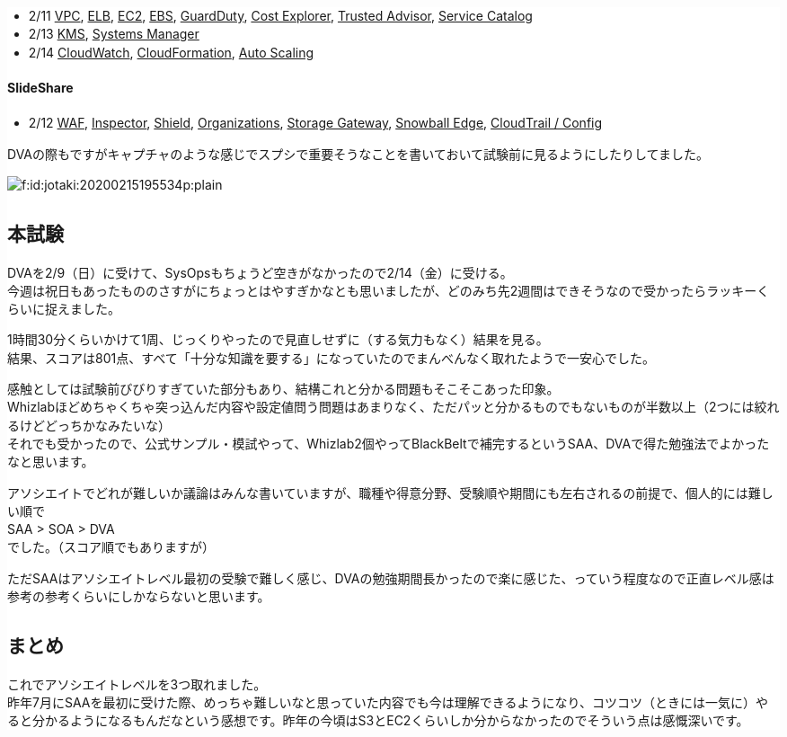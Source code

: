 <ul>
<li>2/11 <a href="https://www.youtube.com/watch?v=aHEVvsk6pkI">VPC</a>, <a href="https://www.youtube.com/watch?v=4laAoK-zXko">ELB</a>, <a href="https://www.youtube.com/watch?v=P5zX4DdlYOE">EC2</a>, <a href="https://www.youtube.com/watch?v=ffND-tX1Qxs">EBS</a>, <a href="https://www.youtube.com/watch?v=Tb2Uw4B_Ihw">GuardDuty</a>, <a href="https://www.youtube.com/watch?v=Yx7Q6peW5u0">Cost Explorer</a>, <a href="https://www.youtube.com/watch?v=58yQtvXeuCw">Trusted Advisor</a>, <a href="https://www.youtube.com/watch?v=pRQZLNMF0Lo">Service Catalog</a></li>
<li>2/13 <a href="https://www.youtube.com/watch?v=4F5rSxzu0U4">KMS</a>, <a href="https://www.youtube.com/watch?v=ULQBR-fSsGY">Systems Manager</a></li>
<li>2/14 <a href="https://www.youtube.com/watch?v=gOaZeJpb0Y4">CloudWatch</a>, <a href="https://www.youtube.com/watch?v=HU47ZAM3mtw">CloudFormation</a>, <a href="https://www.youtube.com/watch?v=o01IOnVvRxM">Auto Scaling</a></li>
</ul>

<h4>SlideShare</h4>

<ul>
<li>2/12 <a href="https://www.slideshare.net/AmazonWebServicesJapan/20171122-aws-blackbeltawswafowasptop10">WAF</a>, <a href="https://www.slideshare.net/AmazonWebServicesJapan/aws-black-belt-online-seminar-amazon-inspector">Inspector</a>, <a href="https://www.slideshare.net/AmazonWebServicesJapan/aws-black-belt-online-seminar-2017-aws-shield">Shield</a>, <a href="https://www.slideshare.net/AmazonWebServicesJapan/20180214-aws-blackbeltorganizations">Organizations</a>, <a href="https://www.slideshare.net/AmazonWebServicesJapan/aws-black-belt-online-seminar-2017-aws-storage-gateway">Storage Gateway</a>, <a href="https://www.slideshare.net/AmazonWebServicesJapan/20180322-aws-black-belt-online-seminar-aws-snowball-edge-141081828">Snowball Edge</a>, <a href="https://www.slideshare.net/AmazonWebServicesJapan/aws-black-belt-online-seminar-2016-aws-cloudtrail-aws-config">CloudTrail / Config</a></li>
</ul>

<p>DVAの際もですがキャプチャのような感じでスプシで重要そうなことを書いておいて試験前に見るようにしたりしてました。</p>

<p><span itemscope itemtype="http://schema.org/Photograph"><img src="/images/hatena/20200215195534.png" alt="f:id:jotaki:20200215195534p:plain" title="f:id:jotaki:20200215195534p:plain" class="hatena-fotolife" itemprop="image"></span></p>

<h2>本試験</h2>

<p>DVAを2/9（日）に受けて、SysOpsもちょうど空きがなかったので2/14（金）に受ける。<br />
今週は祝日もあったもののさすがにちょっとはやすぎかなとも思いましたが、どのみち先2週間はできそうなので受かったらラッキーくらいに捉えました。</p>

<p>1時間30分くらいかけて1周、じっくりやったので見直しせずに（する気力もなく）結果を見る。<br />
結果、スコアは801点、すべて「十分な知識を要する」になっていたのでまんべんなく取れたようで一安心でした。</p>

<p>感触としては試験前びびりすぎていた部分もあり、結構これと分かる問題もそこそこあった印象。<br />
Whizlabほどめちゃくちゃ突っ込んだ内容や設定値問う問題はあまりなく、ただパッと分かるものでもないものが半数以上（2つには絞れるけどどっちかなみたいな）<br />
それでも受かったので、公式サンプル・模試やって、Whizlab2個やってBlackBeltで補完するというSAA、DVAで得た勉強法でよかったなと思います。</p>

<p>アソシエイトでどれが難しいか議論はみんな書いていますが、職種や得意分野、受験順や期間にも左右されるの前提で、個人的には難しい順で<br />
SAA > SOA > DVA<br />
でした。（スコア順でもありますが）</p>

<p>ただSAAはアソシエイトレベル最初の受験で難しく感じ、DVAの勉強期間長かったので楽に感じた、っていう程度なので正直レベル感は参考の参考くらいにしかならないと思います。</p>

<h2>まとめ</h2>

<p>これでアソシエイトレベルを3つ取れました。<br />
昨年7月にSAAを最初に受けた際、めっちゃ難しいなと思っていた内容でも今は理解できるようになり、コツコツ（ときには一気に）やると分かるようになるもんだなという感想です。昨年の今頃はS3とEC2くらいしか分からなかったのでそういう点は感慨深いです。</p>
